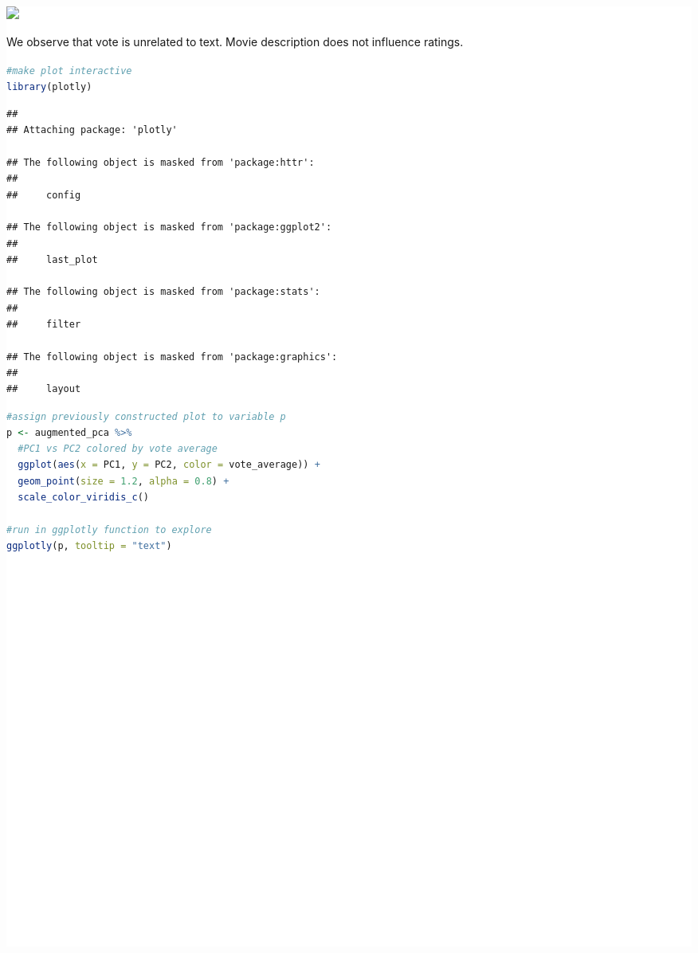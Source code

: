 <img src="/post/2023-05-16-Horror_Movies/2023 MAY 16 - Horror Movies Screencast_files/figure-html/pressure-1.png" width="672" />

We observe that vote is unrelated to text. Movie description does not influence ratings.

``` r
#make plot interactive
library(plotly)
```

    ## 
    ## Attaching package: 'plotly'

    ## The following object is masked from 'package:httr':
    ## 
    ##     config

    ## The following object is masked from 'package:ggplot2':
    ## 
    ##     last_plot

    ## The following object is masked from 'package:stats':
    ## 
    ##     filter

    ## The following object is masked from 'package:graphics':
    ## 
    ##     layout

``` r
#assign previously constructed plot to variable p
p <- augmented_pca %>%
  #PC1 vs PC2 colored by vote average
  ggplot(aes(x = PC1, y = PC2, color = vote_average)) + 
  geom_point(size = 1.2, alpha = 0.8) + 
  scale_color_viridis_c()

#run in ggplotly function to explore
ggplotly(p, tooltip = "text")
```

<div class="plotly html-widget html-fill-item-overflow-hidden html-fill-item" id="htmlwidget-1" style="width:672px;height:480px;"></div>